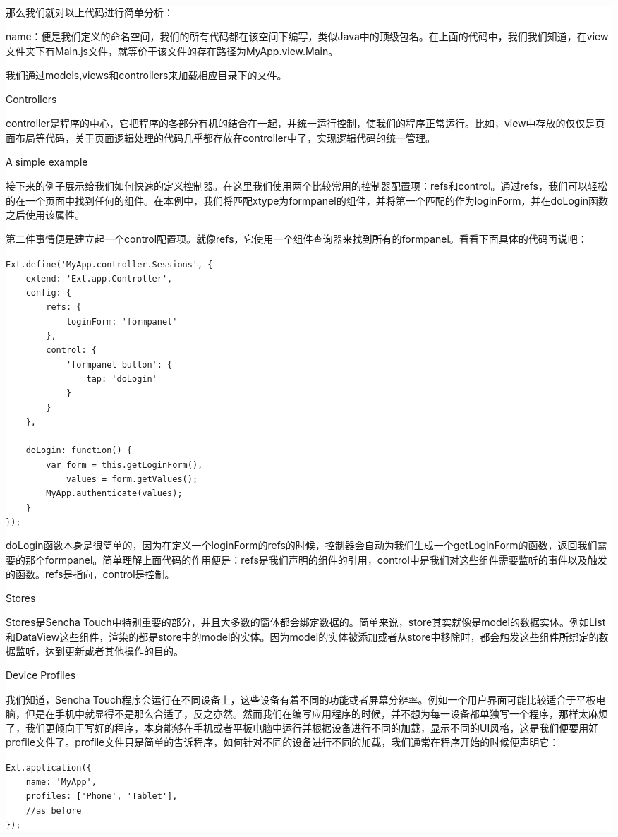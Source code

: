 
那么我们就对以上代码进行简单分析：

name：便是我们定义的命名空间，我们的所有代码都在该空间下编写，类似Java中的顶级包名。在上面的代码中，我们我们知道，在view文件夹下有Main.js文件，就等价于该文件的存在路径为MyApp.view.Main。

我们通过models,views和controllers来加载相应目录下的文件。

Controllers

controller是程序的中心，它把程序的各部分有机的结合在一起，并统一运行控制，使我们的程序正常运行。比如，view中存放的仅仅是页面布局等代码，关于页面逻辑处理的代码几乎都存放在controller中了，实现逻辑代码的统一管理。

A simple example

接下来的例子展示给我们如何快速的定义控制器。在这里我们使用两个比较常用的控制器配置项：refs和control。通过refs，我们可以轻松的在一个页面中找到任何的组件。在本例中，我们将匹配xtype为formpanel的组件，并将第一个匹配的作为loginForm，并在doLogin函数之后使用该属性。

第二件事情便是建立起一个control配置项。就像refs，它使用一个组件查询器来找到所有的formpanel。看看下面具体的代码再说吧：

	Ext.define('MyApp.controller.Sessions', {
	    extend: 'Ext.app.Controller', 
	    config: {
	        refs: {
	            loginForm: 'formpanel'
	        },
	        control: {
	            'formpanel button': {
	                tap: 'doLogin'
	            }
	        }
	    },
	 
	    doLogin: function() {
	        var form = this.getLoginForm(),
	            values = form.getValues(); 
	        MyApp.authenticate(values);
	    }
	});

doLogin函数本身是很简单的，因为在定义一个loginForm的refs的时候，控制器会自动为我们生成一个getLoginForm的函数，返回我们需要的那个formpanel。简单理解上面代码的作用便是：refs是我们声明的组件的引用，control中是我们对这些组件需要监听的事件以及触发的函数。refs是指向，control是控制。

Stores

Stores是Sencha Touch中特别重要的部分，并且大多数的窗体都会绑定数据的。简单来说，store其实就像是model的数据实体。例如List和DataView这些组件，渲染的都是store中的model的实体。因为model的实体被添加或者从store中移除时，都会触发这些组件所绑定的数据监听，达到更新或者其他操作的目的。

Device Profiles

我们知道，Sencha Touch程序会运行在不同设备上，这些设备有着不同的功能或者屏幕分辨率。例如一个用户界面可能比较适合于平板电脑，但是在手机中就显得不是那么合适了，反之亦然。然而我们在编写应用程序的时候，并不想为每一设备都单独写一个程序，那样太麻烦了，我们更倾向于写好的程序，本身能够在手机或者平板电脑中运行并根据设备进行不同的加载，显示不同的UI风格，这是我们便要用好profile文件了。profile文件只是简单的告诉程序，如何针对不同的设备进行不同的加载，我们通常在程序开始的时候便声明它：

	Ext.application({
	    name: 'MyApp',
	    profiles: ['Phone', 'Tablet'],
	    //as before
	});
